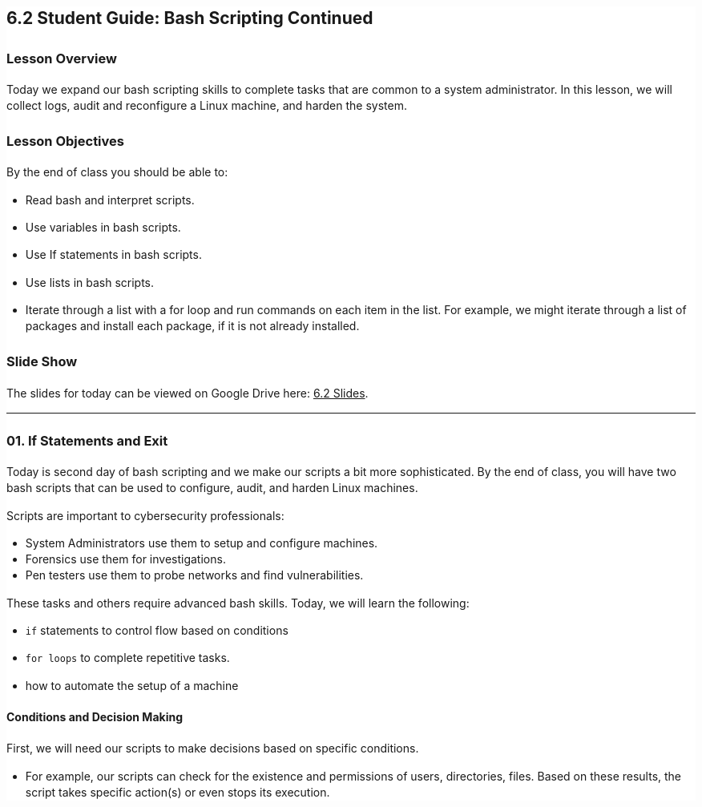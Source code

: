 ## 6.2 Student Guide: Bash Scripting Continued

### Lesson Overview

Today we expand our bash scripting skills to complete tasks that are common to a system administrator.  In this lesson, we will collect logs, audit and reconfigure a Linux machine, and harden the system.

### Lesson Objectives

By the end of class you should be able to:

- Read bash and interpret scripts.

- Use variables in bash scripts.

- Use If statements in bash scripts.

- Use lists in bash scripts.

- Iterate through a list with a for loop and run commands on each item in the list.  For example, we might iterate through a list of 
packages and install each package, if it is not already installed.


### Slide Show

The slides for today can be viewed on Google Drive here: [6.2 Slides](https://docs.google.com/presentation/d/15GYalOeqsKmJOhWGOVjAARwp4TUXbGVsS3P6mDuABWo).


---

### 01. If Statements and Exit

Today is second day of bash scripting and we make our scripts a bit more sophisticated. By the end of class, you will have two bash scripts that can be used to configure, audit, and harden Linux machines.

Scripts are important to cybersecurity professionals:

- System Administrators use them to setup and configure machines.
- Forensics use them for investigations.
- Pen testers use them to probe networks and find vulnerabilities.

These tasks and others require advanced bash skills. Today, we will learn the following:

- `if` statements to control flow based on conditions

- `for loops` to complete repetitive tasks.

- how to automate the setup of a machine

#### Conditions and Decision Making

First, we will need our scripts to make decisions based on specific conditions.

  - For example, our scripts can check for the existence and permissions of users, directories, files.  Based on these results, the script takes specific action(s) or even stops its execution.
